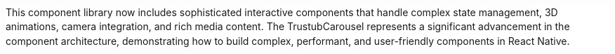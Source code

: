 This component library now includes sophisticated interactive components that handle complex state management, 3D animations, camera integration, and rich media content. The TrustubCarousel represents a significant advancement in the component architecture, demonstrating how to build complex, performant, and user-friendly components in React Native. 